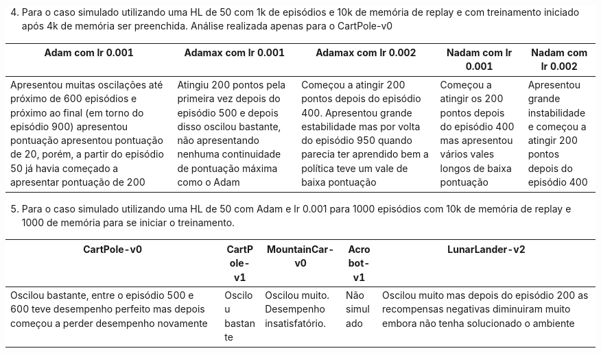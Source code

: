 4. Para o caso simulado utilizando uma HL de 50 com 1k de episódios e 10k de memória de replay e com treinamento iniciado após 4k de memória ser preenchida. Análise realizada apenas para o CartPole-v0
<table>
  <thead>
    <tr>
      <th>Adam com lr 0.001</th>
      <th>Adamax com lr 0.001</th>
      <th>Adamax com lr 0.002</th>
			<th>Nadam com lr 0.001</th>
			<th>Nadam com lr 0.002</th>
    </tr>
  </thead>
  <tbody>
    <tr>
      <td>Apresentou muitas oscilações até próximo de 600 episódios e próximo ao final (em torno do episódio 900) apresentou pontuação apresentou pontuação de 20, porém, a partir do episódio 50 já havia começado a apresentar pontuação de 200</td>
      <td>Atingiu 200 pontos pela primeira vez depois do episódio 500 e depois disso oscilou bastante, não apresentando nenhuma continuidade de pontuação máxima como o Adam</td>
			<td>Começou a atingir 200 pontos depois do episódio 400. Apresentou grande estabilidade mas por volta do episódio 950 quando parecia ter aprendido bem a política teve um vale de baixa pontuação</td>
			<td>Começou a atingir os 200 pontos depois do episódio 400 mas apresentou vários vales longos de baixa pontuação</td>
			<td>Apresentou grande instabilidade e começou a atingir 200 pontos depois do episódio 400</td>
    </tr>
  </tbody>
</table>

5. Para o caso simulado utilizando uma HL de 50 com Adam e lr 0.001 para 1000 episódios com 10k de memória de replay e 1000 de memória para se iniciar o treinamento.
<table>
  <thead>
    <tr>
      <th>CartPole-v0</th>
      <th>CartPole-v1</th>
      <th>MountainCar-v0</th>
			<th>Acrobot-v1</th>
			<th>LunarLander-v2</th>
    </tr>
  </thead>
  <tbody>
    <tr>
      <td>Oscilou bastante, entre o episódio 500 e 600 teve desempenho perfeito mas depois começou a perder desempenho novamente</td>
      <td>Oscilou bastante</td>
			<td>Oscilou muito. Desempenho insatisfatório.</td>
			<td>Não simulado</td>
			<td>Oscilou muito mas depois do episódio 200 as recompensas negativas diminuiram muito embora não tenha solucionado o ambiente</td>
    </tr>
  </tbody>
</table>
